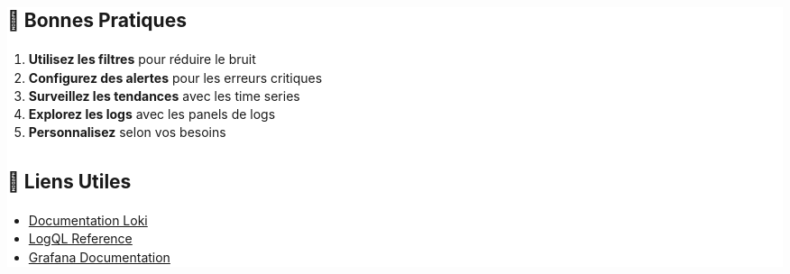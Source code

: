 ## 🎯 Bonnes Pratiques

1. **Utilisez les filtres** pour réduire le bruit
2. **Configurez des alertes** pour les erreurs critiques
3. **Surveillez les tendances** avec les time series
4. **Explorez les logs** avec les panels de logs
5. **Personnalisez** selon vos besoins

## 🔗 Liens Utiles

- [Documentation Loki](https://grafana.com/docs/loki/latest/)
- [LogQL Reference](https://grafana.com/docs/loki/latest/logql/)
- [Grafana Documentation](https://grafana.com/docs/)
